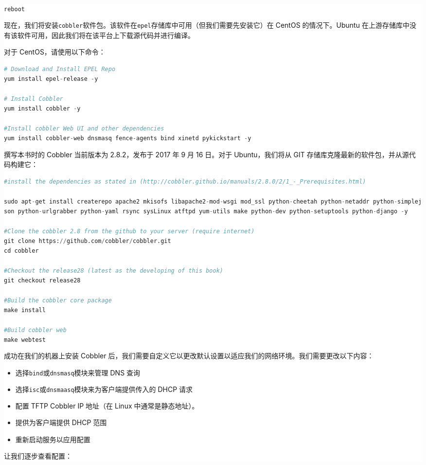```py
reboot
```

现在，我们将安装`cobbler`软件包。该软件在`epel`存储库中可用（但我们需要先安装它）在 CentOS 的情况下。Ubuntu 在上游存储库中没有该软件可用，因此我们将在该平台上下载源代码并进行编译。

对于 CentOS，请使用以下命令：

```py
# Download and Install EPEL Repo
yum install epel-release -y

# Install Cobbler
yum install cobbler -y

#Install cobbler Web UI and other dependencies
yum install cobbler-web dnsmasq fence-agents bind xinetd pykickstart -y
```

撰写本书时的 Cobbler 当前版本为 2.8.2，发布于 2017 年 9 月 16 日。对于 Ubuntu，我们将从 GIT 存储库克隆最新的软件包，并从源代码构建它：

```py
#install the dependencies as stated in (http://cobbler.github.io/manuals/2.8.0/2/1_-_Prerequisites.html)

sudo apt-get install createrepo apache2 mkisofs libapache2-mod-wsgi mod_ssl python-cheetah python-netaddr python-simplejson python-urlgrabber python-yaml rsync sysLinux atftpd yum-utils make python-dev python-setuptools python-django -y

#Clone the cobbler 2.8 from the github to your server (require internet)
git clone https://github.com/cobbler/cobbler.git
cd cobbler

#Checkout the release28 (latest as the developing of this book)
git checkout release28

#Build the cobbler core package
make install

#Build cobbler web
make webtest
```

成功在我们的机器上安装 Cobbler 后，我们需要自定义它以更改默认设置以适应我们的网络环境。我们需要更改以下内容：

+   选择`bind`或`dnsmasq`模块来管理 DNS 查询

+   选择`isc`或`dnsmaasq`模块来为客户端提供传入的 DHCP 请求

+   配置 TFTP Cobbler IP 地址（在 Linux 中通常是静态地址）。

+   提供为客户端提供 DHCP 范围

+   重新启动服务以应用配置

让我们逐步查看配置：
